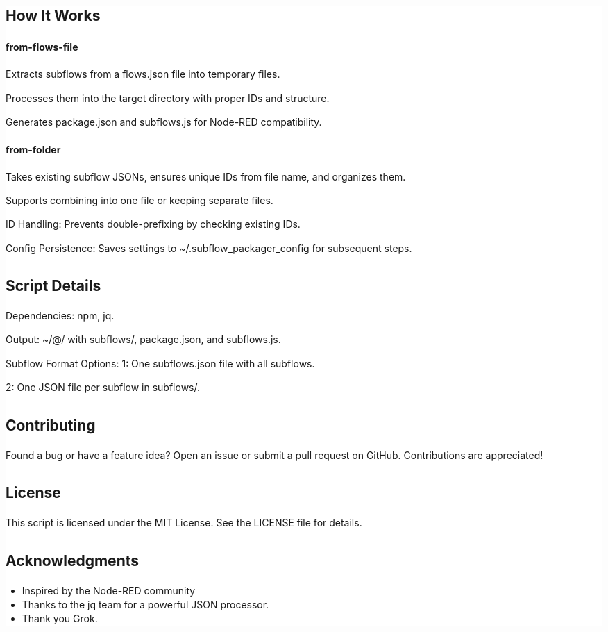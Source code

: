 ## How It Works

#### from-flows-file
Extracts subflows from a flows.json file into temporary files.

Processes them into the target directory with proper IDs and structure.

Generates package.json and subflows.js for Node-RED compatibility.

#### from-folder
Takes existing subflow JSONs, ensures unique IDs from file name, and organizes them.

Supports combining into one file or keeping separate files.

ID Handling: Prevents double-prefixing by checking existing IDs.

Config Persistence: Saves settings to ~/.subflow_packager_config for subsequent steps.

## Script Details
Dependencies: npm, jq.

Output: ~/@<username>/<package-name> with subflows/, package.json, and subflows.js.

Subflow Format Options:
1: One subflows.json file with all subflows.

2: One JSON file per subflow in subflows/.

## Contributing
Found a bug or have a feature idea? Open an issue or submit a pull request on GitHub. Contributions are appreciated!

## License
This script is licensed under the MIT License. See the LICENSE file for details.

## Acknowledgments
- Inspired by the Node-RED community
- Thanks to the jq team for a powerful JSON processor.
- Thank you Grok.

